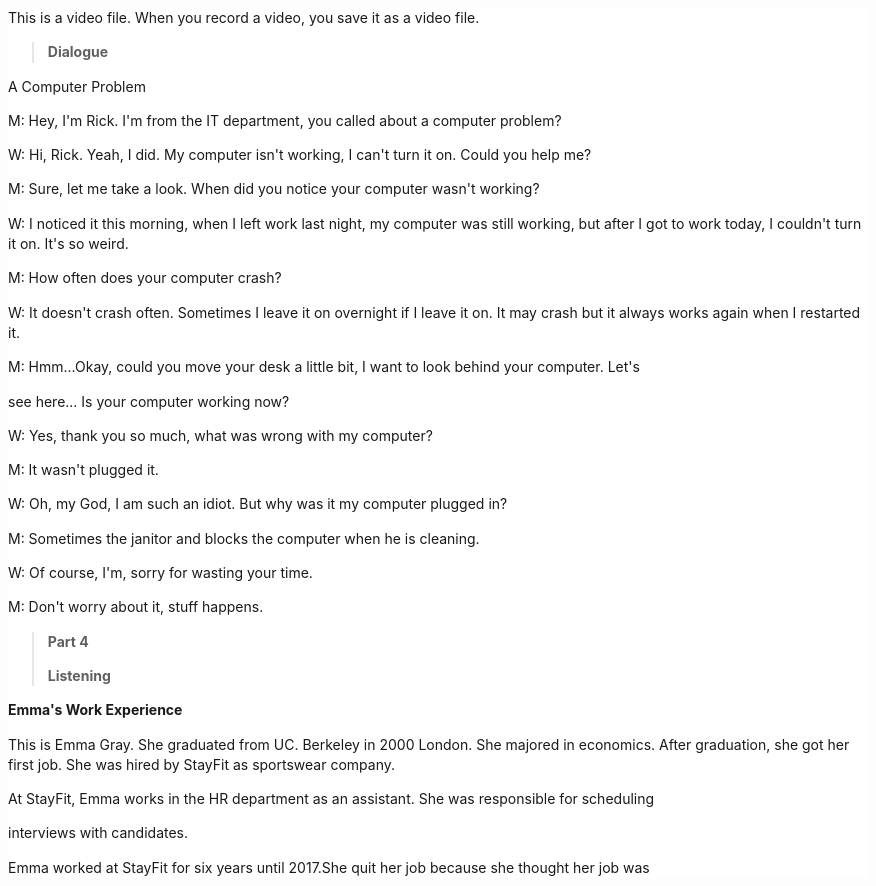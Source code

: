 This is a video file. When you record a video, you save it as a video
file.

> **Dialogue**

A Computer Problem

M: Hey, I\'m Rick. I\'m from the IT department, you called about a
computer problem?

W: Hi, Rick. Yeah, I did. My computer isn\'t working, I can\'t turn it
on. Could you help me?

M: Sure, let me take a look. When did you notice your computer wasn\'t
working?

W: I noticed it this morning, when I left work last night, my computer
was still working, but after I got to work today, I couldn\'t turn it
on. It\'s so weird.

M: How often does your computer crash?

W: It doesn\'t crash often. Sometimes I leave it on overnight if I leave
it on. It may crash but it always works again when I restarted it.

M: Hmm...Okay, could you move your desk a little bit, I want to look
behind your computer. Let\'s

see here\... Is your computer working now?

W: Yes, thank you so much, what was wrong with my computer?

M: It wasn\'t plugged it.

W: Oh, my God, I am such an idiot. But why was it my computer plugged
in?

M: Sometimes the janitor and blocks the computer when he is cleaning.

W: Of course, I\'m, sorry for wasting your time.

M: Don\'t worry about it, stuff happens.

> **Part 4**
>
> **Listening**

**Emma\'s Work Experience**

This is Emma Gray. She graduated from UC. Berkeley in 2000 London. She
majored in economics. After graduation, she got her first job. She was
hired by StayFit as sportswear company.

At StayFit, Emma works in the HR department as an assistant. She was
responsible for scheduling

interviews with candidates.

Emma worked at StayFit for six years until 2017.She quit her job because
she thought her job was

